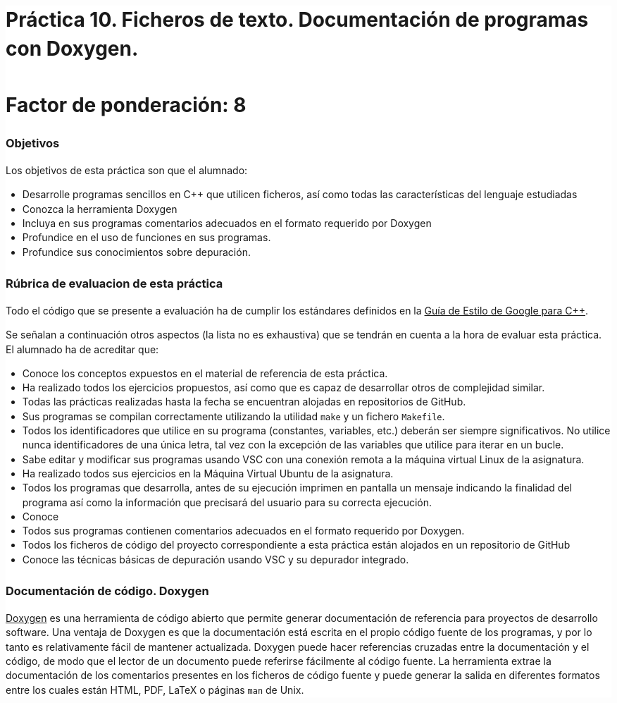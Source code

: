 # Práctica 10. Ficheros de texto. Documentación de programas con Doxygen.

# Factor de ponderación: 8

### Objetivos
Los objetivos de esta práctica son que el alumnado:
* Desarrolle programas sencillos en C++ que utilicen ficheros, así como todas las características del lenguaje
  estudiadas
* Conozca la herramienta Doxygen
* Incluya en sus programas comentarios adecuados en el formato requerido por Doxygen
* Profundice en el uso de funciones en sus programas.
* Profundice sus conocimientos sobre depuración.

### Rúbrica de evaluacion de esta práctica
Todo el código que se presente a evaluación ha de cumplir los estándares definidos en la 
[Guía de Estilo de Google para C++](https://google.github.io/styleguide/cppguide.html).

Se señalan a continuación otros aspectos (la lista no es exhaustiva) que se tendrán en cuenta a la hora de evaluar esta práctica.
El alumnado ha de acreditar que:

* Conoce los conceptos expuestos en el material de referencia de esta práctica.
* Ha realizado todos los ejercicios propuestos, así como que es capaz de desarrollar otros de complejidad similar.
* Todas las prácticas realizadas hasta la fecha se encuentran alojadas en repositorios de GitHub.
* Sus programas se compilan correctamente utilizando la utilidad `make` y un fichero `Makefile`.
* Todos los identificadores que utilice en su programa (constantes, variables, etc.) deberán ser
  siempre significativos. No utilice nunca identificadores de una única letra, tal vez con la excepción de las
  variables que utilice para iterar en un bucle.
* Sabe editar y modificar sus programas usando VSC con una conexión remota a la máquina virtual Linux de la asignatura.
* Ha realizado todos sus ejercicios en la Máquina Virtual Ubuntu de la asignatura.
* Todos los programas que desarrolla, antes de su ejecución imprimen en pantalla un
  mensaje indicando la finalidad del programa así como la información que precisará del usuario para su correcta ejecución.
* Conoce 
* Todos sus programas contienen comentarios adecuados en el formato requerido por Doxygen.
* Todos los ficheros de código del proyecto correspondiente a esta práctica están alojados en un repositorio
  de GitHub
* Conoce las técnicas básicas de depuración usando VSC y su depurador integrado.

### Documentación de código. Doxygen
[Doxygen](https://en.wikipedia.org/wiki/Doxygen)
es una herramienta de código abierto que permite generar documentación de referencia para proyectos de
desarrollo software. 
Una ventaja de Doxygen es que la documentación está escrita en el propio código fuente de los programas, y por lo tanto es relativamente 
fácil de mantener actualizada. 
Doxygen puede hacer referencias cruzadas entre la documentación y el código, de modo que el lector 
de un documento puede referirse fácilmente al código fuente.
La herramienta extrae la documentación de los comentarios presentes en los ficheros de código fuente
y puede generar la salida en diferentes formatos entre los cuales están HTML, PDF, LaTeX o páginas `man` de Unix.
